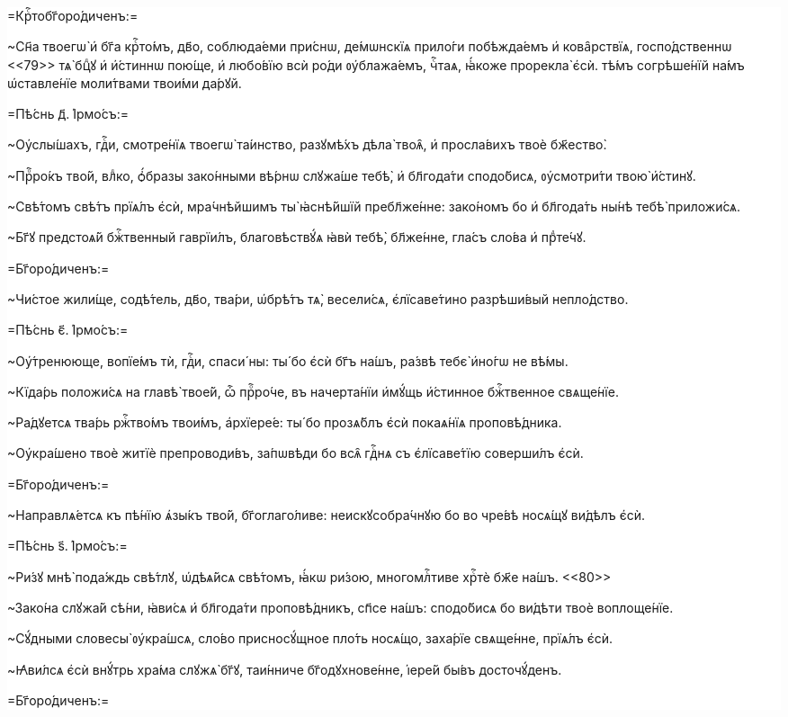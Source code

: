 =Крⷭ҇тобг҃оро́диченъ:=

~Сн҃а твоегѡ̀ и҆ бг҃а крⷭ҇то́мъ, дв҃о, соблюда́еми при́снѡ, де́мѡнскїѧ прило́ги
побѣжда́емъ и҆ кова̑рствїѧ, госпо́дственнѡ <<79>> тѧ̀ бцⷣꙋ и҆ и҆́стиннѡ пою́ще,
и҆ любо́вїю всѝ ро́ди ᲂу҆блажа́емъ, чⷭ҇таѧ, ꙗ҆́коже прорекла̀ є҆сѝ. тѣ́мъ
согрѣше́нїй на́мъ ѡ҆ставле́нїе моли́твами твои́ми да́рꙋй.

=Пѣ́снь д҃. І҆рмо́съ:=

~Оу҆слы́шахъ, гдⷭ҇и, смотре́нїѧ твоегѡ̀ та́инство, разꙋмѣ́хъ дѣла̀ твоѧ̑, и҆
просла́вихъ твоѐ бж҃ество̀.

~Прⷪ҇ро́къ тво́й, влⷣко, ѻ҆́бразы зако́нными вѣ́рнѡ слꙋжа́ше тебѣ̀, и҆
бл҃года́ти сподо́бисѧ, ᲂу҆смотри́ти твою̀ и҆́стинꙋ.

~Свѣ́томъ свѣ́тъ прїѧ́лъ є҆сѝ, мра́чнѣйшимъ ты̀ ꙗ҆снѣ́йшїй пребл҃же́нне:
зако́номъ бо и҆ бл҃года́ть ны́нѣ тебѣ̀ приложи́сѧ.

~Бг҃ꙋ предстоѧ́й бжⷭ҇твенный гаврїи́лъ, благовѣствꙋ́ѧ ꙗ҆вѝ тебѣ̀, бл҃же́нне,
гла́съ сло́ва и҆ прⷣте́чꙋ.

=Бг҃оро́диченъ:=

~Чи́стое жили́ще, содѣ́тель, дв҃о, тва́ри, ѡ҆брѣ́тъ тѧ̀, весели́сѧ,
є҆лїсаве́тино разрѣши́вый непло́дство.

=Пѣ́снь є҃. І҆рмо́съ:=

~Оу҆́тренююще, вопїе́мъ тѝ, гдⷭ҇и, спаси́ ны: ты́ бо є҆сѝ бг҃ъ на́шъ, ра́звѣ
тебє̀ и҆но́гѡ не вѣ́мы.

~Кїда́рь положи́сѧ на главѣ̀ твое́й, ѽ прⷪ҇ро́че, въ начерта́нїи и҆мꙋ́щь
и҆́стинное бжⷭ҇твенное свѧще́нїе.

~Ра́дꙋетсѧ тва́рь ржⷭ҇тво́мъ твои́мъ, а҆рхїере́е: ты́ бо прозѧ́блъ є҆сѝ
покаѧ́нїѧ проповѣ́дника.

~Оу҆кра́шено твоѐ житїѐ препроводи́въ, за́пѡвѣди бо всѧ̑ гдⷭ҇нѧ съ є҆лїсаве́тїю
соверши́лъ є҆сѝ.

=Бг҃оро́диченъ:=

~Направлѧ́етсѧ къ пѣ́нїю ѧ҆зы́къ тво́й, бг҃оглаго́ливе: неискꙋсобра́чнꙋю бо во
чре́вѣ носѧ́щꙋ ви́дѣлъ є҆сѝ.

=Пѣ́снь ѕ҃. І҆рмо́съ:=

~Ри́зꙋ мнѣ̀ пода́ждь свѣ́тлꙋ, ѡ҆дѣѧ́йсѧ свѣ́томъ, ꙗ҆́кѡ ри́зою, многомлⷭ҇тиве
хрⷭ҇тѐ бж҃е на́шъ. <<80>>

~Зако́на слꙋжа́й сѣ́ни, ꙗ҆ви́сѧ и҆ бл҃года́ти проповѣ́дникъ, сп҃се на́шъ:
сподо́бисѧ бо ви́дѣти твоѐ воплоще́нїе.

~Сꙋ́дными словесы̀ ᲂу҆кра́шсѧ, сло́во присносꙋ́щное пло́ть носѧ́що, заха́рїе
свѧще́нне, прїѧ́лъ є҆сѝ.

~Ꙗ҆ви́лсѧ є҆сѝ внꙋ́трь хра́ма слꙋжѧ̀ бг҃ꙋ, таи́нниче бг҃одꙋхнове́нне, і҆ере́й
бы́въ досточꙋ́денъ.

=Бг҃оро́диченъ:=
